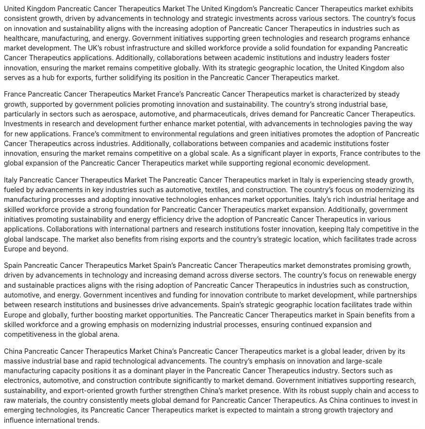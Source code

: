 United Kingdom Pancreatic Cancer Therapeutics Market
The United Kingdom’s Pancreatic Cancer Therapeutics market exhibits consistent growth, driven by advancements in technology and strategic investments across various sectors. The country’s focus on innovation and sustainability aligns with the increasing adoption of Pancreatic Cancer Therapeutics in industries such as healthcare, manufacturing, and energy. Government initiatives supporting green technologies and research programs enhance market development. The UK’s robust infrastructure and skilled workforce provide a solid foundation for expanding Pancreatic Cancer Therapeutics applications. Additionally, collaborations between academic institutions and industry leaders foster innovation, ensuring the market remains competitive globally. With its strategic geographic location, the United Kingdom also serves as a hub for exports, further solidifying its position in the Pancreatic Cancer Therapeutics market.

France Pancreatic Cancer Therapeutics Market
France’s Pancreatic Cancer Therapeutics market is characterized by steady growth, supported by government policies promoting innovation and sustainability. The country’s strong industrial base, particularly in sectors such as aerospace, automotive, and pharmaceuticals, drives demand for Pancreatic Cancer Therapeutics. Investments in research and development further enhance market potential, with advancements in technologies paving the way for new applications. France’s commitment to environmental regulations and green initiatives promotes the adoption of Pancreatic Cancer Therapeutics across industries. Additionally, collaborations between companies and academic institutions foster innovation, ensuring the market remains competitive on a global scale. As a significant player in exports, France contributes to the global expansion of the Pancreatic Cancer Therapeutics market while supporting regional economic development.

Italy Pancreatic Cancer Therapeutics Market
The Pancreatic Cancer Therapeutics market in Italy is experiencing steady growth, fueled by advancements in key industries such as automotive, textiles, and construction. The country’s focus on modernizing its manufacturing processes and adopting innovative technologies enhances market opportunities. Italy’s rich industrial heritage and skilled workforce provide a strong foundation for Pancreatic Cancer Therapeutics market expansion. Additionally, government initiatives promoting sustainability and energy efficiency drive the adoption of Pancreatic Cancer Therapeutics in various applications. Collaborations with international partners and research institutions foster innovation, keeping Italy competitive in the global landscape. The market also benefits from rising exports and the country’s strategic location, which facilitates trade across Europe and beyond.

Spain Pancreatic Cancer Therapeutics Market
Spain’s Pancreatic Cancer Therapeutics market demonstrates promising growth, driven by advancements in technology and increasing demand across diverse sectors. The country’s focus on renewable energy and sustainable practices aligns with the rising adoption of Pancreatic Cancer Therapeutics in industries such as construction, automotive, and energy. Government incentives and funding for innovation contribute to market development, while partnerships between research institutions and businesses drive advancements. Spain’s strategic geographic location facilitates trade within Europe and globally, further boosting market opportunities. The Pancreatic Cancer Therapeutics market in Spain benefits from a skilled workforce and a growing emphasis on modernizing industrial processes, ensuring continued expansion and competitiveness in the global arena.

China Pancreatic Cancer Therapeutics Market
China’s Pancreatic Cancer Therapeutics market is a global leader, driven by its massive industrial base and rapid technological advancements. The country’s emphasis on innovation and large-scale manufacturing capacity positions it as a dominant player in the Pancreatic Cancer Therapeutics industry. Sectors such as electronics, automotive, and construction contribute significantly to market demand. Government initiatives supporting research, sustainability, and export-oriented growth further strengthen China’s market presence. With its robust supply chain and access to raw materials, the country consistently meets global demand for Pancreatic Cancer Therapeutics. As China continues to invest in emerging technologies, its Pancreatic Cancer Therapeutics market is expected to maintain a strong growth trajectory and influence international trends.
